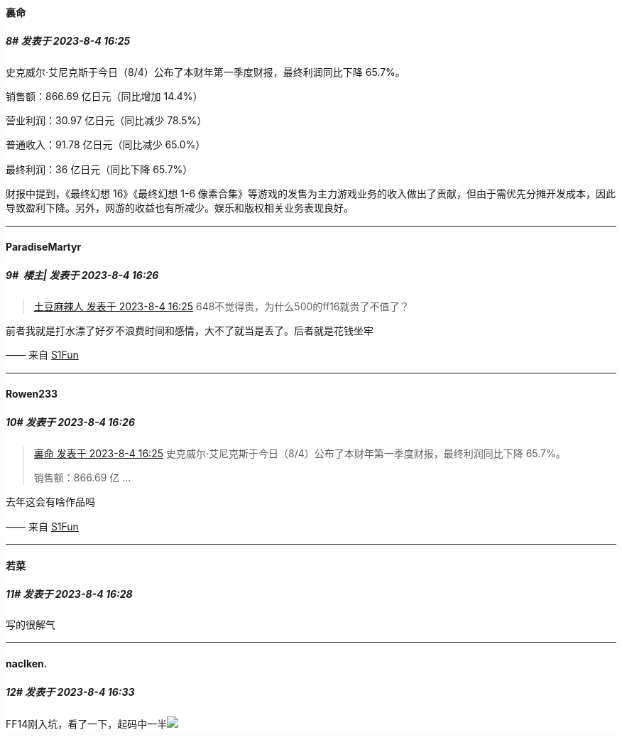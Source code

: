 ####  裏命  
##### 8#       发表于 2023-8-4 16:25

史克威尔·艾尼克斯于今日（8/4）公布了本财年第一季度财报，最终利润同比下降 65.7%。

销售额：866.69 亿日元（同比增加 14.4%）

营业利润：30.97 亿日元（同比减少 78.5%）

普通收入：91.78 亿日元（同比减少 65.0%）

最终利润：36 亿日元（同比下降 65.7%）

财报中提到，《最终幻想 16》《最终幻想 1-6 像素合集》等游戏的发售为主力游戏业务的收入做出了贡献，但由于需优先分摊开发成本，因此导致盈利下降。另外，网游的收益也有所减少。娱乐和版权相关业务表现良好。

*****

####  ParadiseMartyr  
##### 9#         楼主| 发表于 2023-8-4 16:26

<blockquote><a href="httphttps://bbs.saraba1st.com/2b/forum.php?mod=redirect&amp;goto=findpost&amp;pid=61906507&amp;ptid=2147069" target="_blank">土豆麻辣人 发表于 2023-8-4 16:25</a>
648不觉得贵，为什么500的ff16就贵了不值了？</blockquote>
前者我就是打水漂了好歹不浪费时间和感情，大不了就当是丢了。后者就是花钱坐牢

—— 来自 [S1Fun](https://s1fun.koalcat.com)

*****

####  Rowen233  
##### 10#       发表于 2023-8-4 16:26

<blockquote><a href="httphttps://bbs.saraba1st.com/2b/forum.php?mod=redirect&amp;goto=findpost&amp;pid=61906508&amp;ptid=2147069" target="_blank">裏命 发表于 2023-8-4 16:25</a>
史克威尔·艾尼克斯于今日（8/4）公布了本财年第一季度财报，最终利润同比下降 65.7%。

销售额：866.69 亿 ...</blockquote>
去年这会有啥作品吗

—— 来自 [S1Fun](https://s1fun.koalcat.com)

*****

####  若菜  
##### 11#       发表于 2023-8-4 16:28

写的很解气

*****

####  naclken.  
##### 12#       发表于 2023-8-4 16:33

FF14刚入坑，看了一下，起码中一半<img src="https://static.saraba1st.com/image/smiley/face2017/068.png" referrerpolicy="no-referrer">
